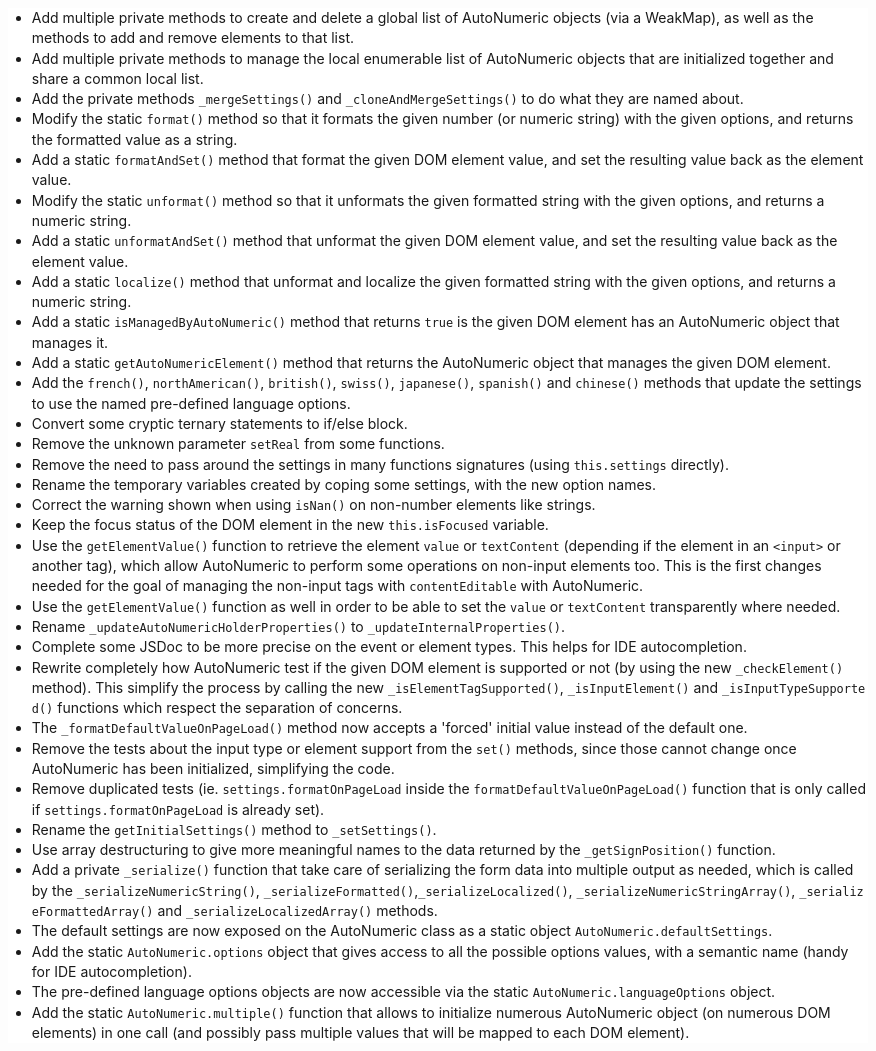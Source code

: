 + Add multiple private methods to create and delete a global list of AutoNumeric objects (via a WeakMap), as well as the methods to add and remove elements to that list.
+ Add multiple private methods to manage the local enumerable list of AutoNumeric objects that are initialized together and share a common local list.
+ Add the private methods `_mergeSettings()` and `_cloneAndMergeSettings()` to do what they are named about.
+ Modify the static `format()` method so that it formats the given number (or numeric string) with the given options, and returns the formatted value as a string.
+ Add a static `formatAndSet()` method that format the given DOM element value, and set the resulting value back as the element value.
+ Modify the static `unformat()` method so that it unformats the given formatted string with the given options, and returns a numeric string.
+ Add a static `unformatAndSet()` method that unformat the given DOM element value, and set the resulting value back as the element value.
+ Add a static `localize()` method that unformat and localize the given formatted string with the given options, and returns a numeric string.
+ Add a static `isManagedByAutoNumeric()` method that returns `true` is the given DOM element has an AutoNumeric object that manages it.
+ Add a static `getAutoNumericElement()` method that returns the AutoNumeric object that manages the given DOM element.
+ Add the `french()`, `northAmerican()`, `british()`, `swiss()`, `japanese()`, `spanish()` and `chinese()` methods that update the settings to use the named pre-defined language options.
+ Convert some cryptic ternary statements to if/else block.
+ Remove the unknown parameter `setReal` from some functions.
+ Remove the need to pass around the settings in many functions signatures (using `this.settings` directly).
+ Rename the temporary variables created by coping some settings, with the new option names.
+ Correct the warning shown when using `isNan()` on non-number elements like strings.
+ Keep the focus status of the DOM element in the new `this.isFocused` variable.
+ Use the `getElementValue()` function to retrieve the element `value` or `textContent` (depending if the element in an `<input>` or another tag), which allow AutoNumeric to perform some operations on non-input elements too. This is the first changes needed for the goal of managing the non-input tags with `contentEditable` with AutoNumeric.
+ Use the `getElementValue()` function as well in order to be able to set the `value` or `textContent` transparently where needed.
+ Rename `_updateAutoNumericHolderProperties()` to `_updateInternalProperties()`.
+ Complete some JSDoc to be more precise on the event or element types. This helps for IDE autocompletion.
+ Rewrite completely how AutoNumeric test if the given DOM element is supported or not (by using the new `_checkElement()` method). This simplify the process by calling the new `_isElementTagSupported()`, `_isInputElement()` and `_isInputTypeSupported()` functions which respect the separation of concerns.
+ The `_formatDefaultValueOnPageLoad()` method now accepts a 'forced' initial value instead of the default one.
+ Remove the tests about the input type or element support from the `set()` methods, since those cannot change once AutoNumeric has been initialized, simplifying the code.
+ Remove duplicated tests (ie. `settings.formatOnPageLoad` inside the `formatDefaultValueOnPageLoad()` function that is only called if `settings.formatOnPageLoad` is already set).
+ Rename the `getInitialSettings()` method to `_setSettings()`.
+ Use array destructuring to give more meaningful names to the data returned by the `_getSignPosition()` function.
+ Add a private `_serialize()` function that take care of serializing the form data into multiple output as needed, which is called by the `_serializeNumericString()`, `_serializeFormatted()`,`_serializeLocalized()`, `_serializeNumericStringArray()`, `_serializeFormattedArray()` and `_serializeLocalizedArray()` methods.
+ The default settings are now exposed on the AutoNumeric class as a static object `AutoNumeric.defaultSettings`.
+ Add the static `AutoNumeric.options` object that gives access to all the possible options values, with a semantic name (handy for IDE autocompletion).
+ The pre-defined language options objects are now accessible via the static `AutoNumeric.languageOptions` object.
+ Add the static `AutoNumeric.multiple()` function that allows to initialize numerous AutoNumeric object (on numerous DOM elements) in one call (and possibly pass multiple values that will be mapped to each DOM element).
